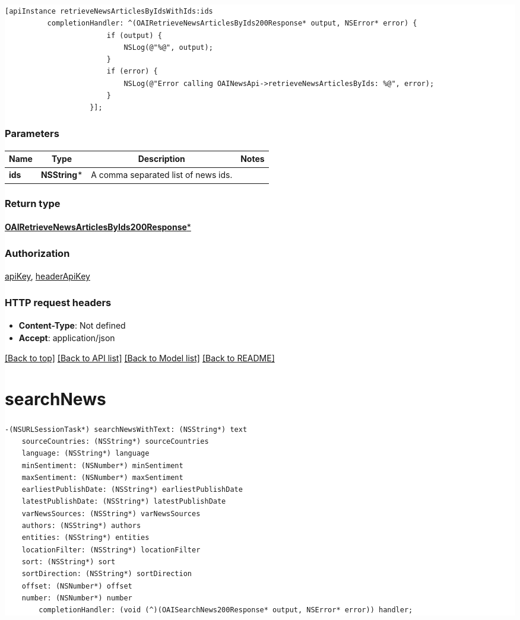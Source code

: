 ```objc
[apiInstance retrieveNewsArticlesByIdsWithIds:ids
          completionHandler: ^(OAIRetrieveNewsArticlesByIds200Response* output, NSError* error) {
                        if (output) {
                            NSLog(@"%@", output);
                        }
                        if (error) {
                            NSLog(@"Error calling OAINewsApi->retrieveNewsArticlesByIds: %@", error);
                        }
                    }];
```

### Parameters

Name | Type | Description  | Notes
------------- | ------------- | ------------- | -------------
 **ids** | **NSString***| A comma separated list of news ids. | 

### Return type

[**OAIRetrieveNewsArticlesByIds200Response***](OAIRetrieveNewsArticlesByIds200Response.md)

### Authorization

[apiKey](../README.md#apiKey), [headerApiKey](../README.md#headerApiKey)

### HTTP request headers

 - **Content-Type**: Not defined
 - **Accept**: application/json

[[Back to top]](#) [[Back to API list]](../README.md#documentation-for-api-endpoints) [[Back to Model list]](../README.md#documentation-for-models) [[Back to README]](../README.md)

# **searchNews**
```objc
-(NSURLSessionTask*) searchNewsWithText: (NSString*) text
    sourceCountries: (NSString*) sourceCountries
    language: (NSString*) language
    minSentiment: (NSNumber*) minSentiment
    maxSentiment: (NSNumber*) maxSentiment
    earliestPublishDate: (NSString*) earliestPublishDate
    latestPublishDate: (NSString*) latestPublishDate
    varNewsSources: (NSString*) varNewsSources
    authors: (NSString*) authors
    entities: (NSString*) entities
    locationFilter: (NSString*) locationFilter
    sort: (NSString*) sort
    sortDirection: (NSString*) sortDirection
    offset: (NSNumber*) offset
    number: (NSNumber*) number
        completionHandler: (void (^)(OAISearchNews200Response* output, NSError* error)) handler;
```
